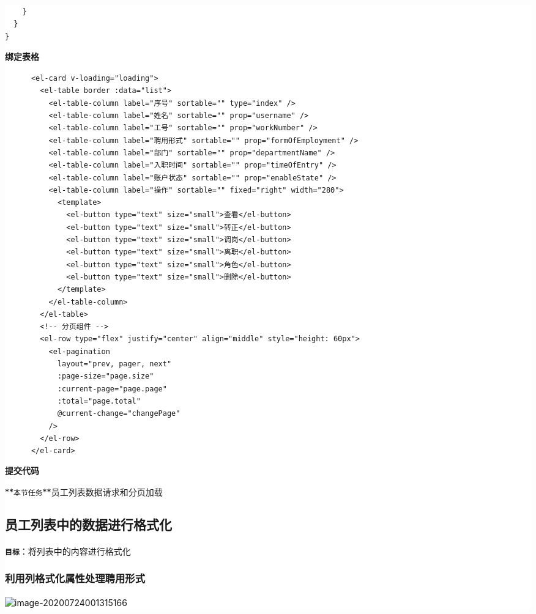 ```js
    }
  }
}
```

**绑定表格**

```vue
      <el-card v-loading="loading">
        <el-table border :data="list">
          <el-table-column label="序号" sortable="" type="index" />
          <el-table-column label="姓名" sortable="" prop="username" />
          <el-table-column label="工号" sortable="" prop="workNumber" />
          <el-table-column label="聘用形式" sortable="" prop="formOfEmployment" />
          <el-table-column label="部门" sortable="" prop="departmentName" />
          <el-table-column label="入职时间" sortable="" prop="timeOfEntry" />
          <el-table-column label="账户状态" sortable="" prop="enableState" />
          <el-table-column label="操作" sortable="" fixed="right" width="280">
            <template>
              <el-button type="text" size="small">查看</el-button>
              <el-button type="text" size="small">转正</el-button>
              <el-button type="text" size="small">调岗</el-button>
              <el-button type="text" size="small">离职</el-button>
              <el-button type="text" size="small">角色</el-button>
              <el-button type="text" size="small">删除</el-button>
            </template>
          </el-table-column>
        </el-table>
        <!-- 分页组件 -->
        <el-row type="flex" justify="center" align="middle" style="height: 60px">
          <el-pagination
            layout="prev, pager, next"
            :page-size="page.size"
            :current-page="page.page"
            :total="page.total"
            @current-change="changePage"
          />
        </el-row>
      </el-card>
```

**提交代码**

**`本节任务`**员工列表数据请求和分页加载

## 员工列表中的数据进行格式化

**`目标`**：将列表中的内容进行格式化

### 利用列格式化属性处理聘用形式

![image-20200724001315166](assets/image-20200724001315166.png)
